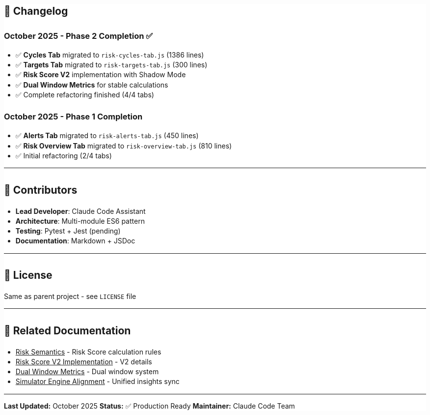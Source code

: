 
## 📝 Changelog

### October 2025 - Phase 2 Completion ✅
- ✅ **Cycles Tab** migrated to `risk-cycles-tab.js` (1386 lines)
- ✅ **Targets Tab** migrated to `risk-targets-tab.js` (300 lines)
- ✅ **Risk Score V2** implementation with Shadow Mode
- ✅ **Dual Window Metrics** for stable calculations
- ✅ Complete refactoring finished (4/4 tabs)

### October 2025 - Phase 1 Completion
- ✅ **Alerts Tab** migrated to `risk-alerts-tab.js` (450 lines)
- ✅ **Risk Overview Tab** migrated to `risk-overview-tab.js` (810 lines)
- ✅ Initial refactoring (2/4 tabs)

---

## 👥 Contributors

- **Lead Developer**: Claude Code Assistant
- **Architecture**: Multi-module ES6 pattern
- **Testing**: Pytest + Jest (pending)
- **Documentation**: Markdown + JSDoc

---

## 📄 License

Same as parent project - see `LICENSE` file

---

## 🔗 Related Documentation

- [Risk Semantics](./RISK_SEMANTICS.md) - Risk Score calculation rules
- [Risk Score V2 Implementation](./RISK_SCORE_V2_IMPLEMENTATION.md) - V2 details
- [Dual Window Metrics](./RISK_SEMANTICS.md#dual-window-system) - Dual window system
- [Simulator Engine Alignment](./SIMULATION_ENGINE_ALIGNMENT.md) - Unified insights sync

---

**Last Updated:** October 2025
**Status:** ✅ Production Ready
**Maintainer:** Claude Code Team
